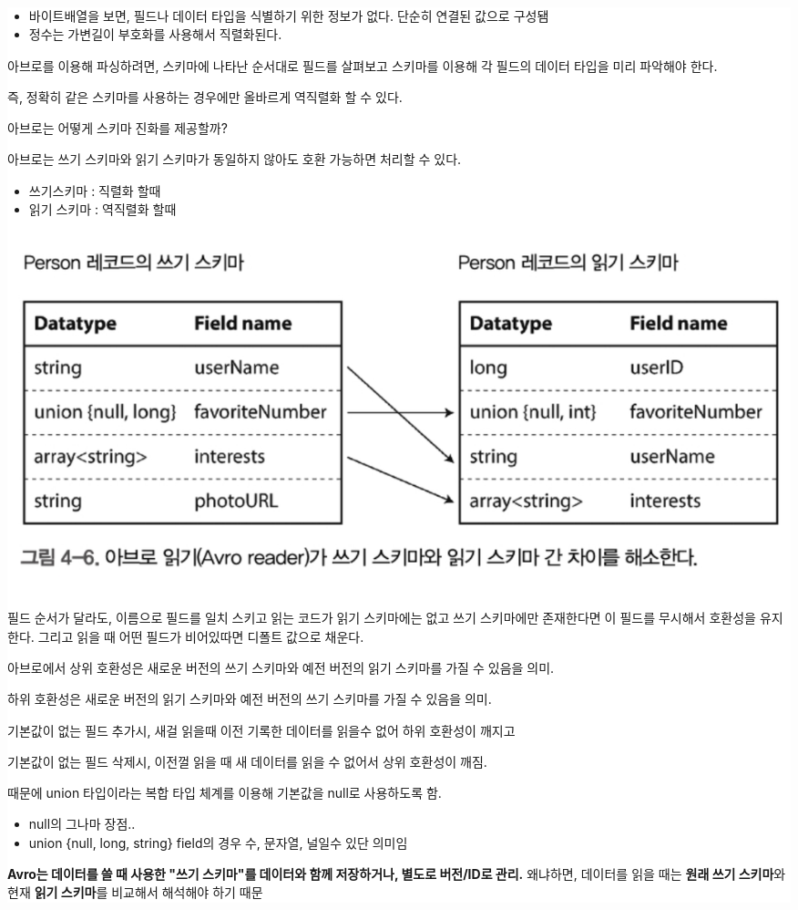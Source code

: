 * 바이트배열을 보면, 필드나 데이터 타입을 식별하기 위한 정보가 없다. 단순히 연결된 값으로 구성됌
* 정수는 가변길이 부호화를 사용해서 직렬화된다.

아브로를 이용해 파싱하려면, 스키마에 나타난 순서대로 필드를 살펴보고 스키마를 이용해 각 필드의 데이터 타입을 미리 파악해야 한다. 

즉, 정확히 같은 스키마를 사용하는 경우에만 올바르게 역직렬화 할 수 있다.

아브로는 어떻게 스키마 진화를 제공할까?



아브로는 쓰기 스키마와 읽기 스키마가 동일하지 않아도 호환 가능하면 처리할 수 있다.

* 쓰기스키마 : 직렬화 할때 
* 읽기 스키마 : 역직렬화 할때 

![image-20250329182106540](./images//image-20250329182106540.png)

필드 순서가 달라도, 이름으로 필드를 일치 스키고 읽는 코드가 읽기 스키마에는 없고 쓰기 스키마에만 존재한다면 이 필드를 무시해서 호환성을 유지한다. 그리고 읽을 때 어떤 필드가 비어있따면 디폴트 값으로 채운다. 



아브로에서 상위 호환성은 새로운 버전의 쓰기 스키마와 예전 버전의 읽기 스키마를 가질 수 있음을 의미. 

하위 호환성은 새로운 버전의 읽기 스키마와 예전 버전의 쓰기 스키마를 가질 수 있음을 의미.



기본값이 없는 필드 추가시, 새걸 읽을때 이전 기록한 데이터를 읽을수 없어 하위 호환성이 깨지고

기본값이 없는 필드 삭제시, 이전껄 읽을 때 새 데이터를 읽을 수 없어서 상위 호환성이 깨짐.

때문에 union 타입이라는 복합 타입 체계를 이용해 기본값을 null로 사용하도록 함.

* null의 그나마 장점.. 
* union {null, long, string} field의 경우 수, 문자열, 널일수 있단 의미임

**Avro는 데이터를 쓸 때 사용한 "쓰기 스키마"를 데이터와 함께 저장하거나, 별도로 버전/ID로 관리.**
 왜냐하면, 데이터를 읽을 때는 **원래 쓰기 스키마**와 현재 **읽기 스키마**를 비교해서 해석해야 하기 때문 
